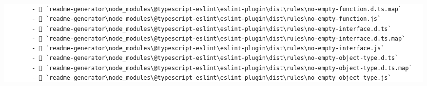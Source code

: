             - 📄 `readme-generator\node_modules\@typescript-eslint\eslint-plugin\dist\rules\no-empty-function.d.ts.map`
            - 📄 `readme-generator\node_modules\@typescript-eslint\eslint-plugin\dist\rules\no-empty-function.js`
            - 📄 `readme-generator\node_modules\@typescript-eslint\eslint-plugin\dist\rules\no-empty-interface.d.ts`
            - 📄 `readme-generator\node_modules\@typescript-eslint\eslint-plugin\dist\rules\no-empty-interface.d.ts.map`
            - 📄 `readme-generator\node_modules\@typescript-eslint\eslint-plugin\dist\rules\no-empty-interface.js`
            - 📄 `readme-generator\node_modules\@typescript-eslint\eslint-plugin\dist\rules\no-empty-object-type.d.ts`
            - 📄 `readme-generator\node_modules\@typescript-eslint\eslint-plugin\dist\rules\no-empty-object-type.d.ts.map`
            - 📄 `readme-generator\node_modules\@typescript-eslint\eslint-plugin\dist\rules\no-empty-object-type.js`
